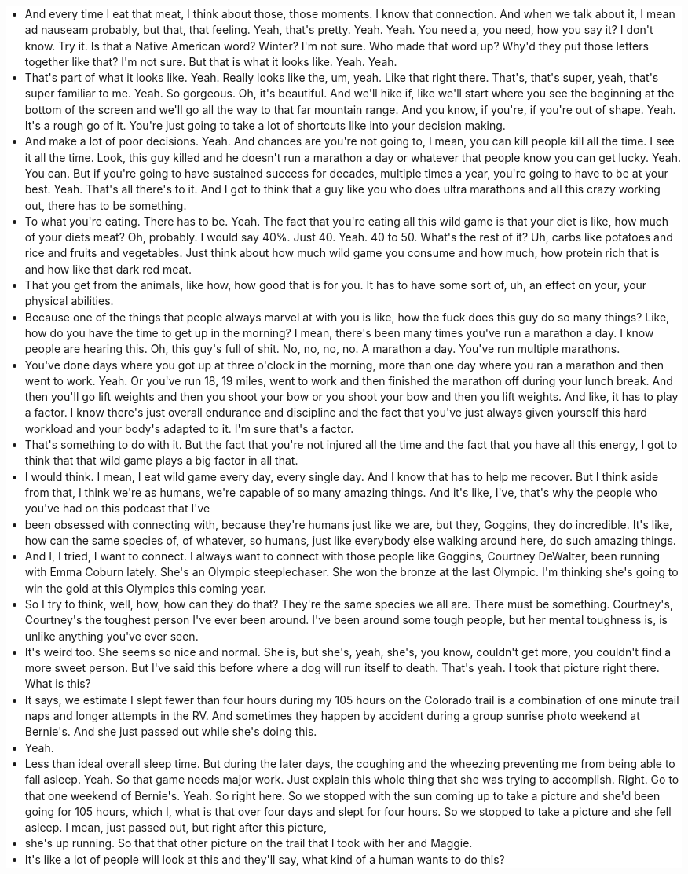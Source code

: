 *  And every time I eat that meat, I think about those, those moments. I know that connection. And when we talk about it, I mean ad nauseam probably, but that, that feeling. Yeah, that's pretty. Yeah. Yeah. You need a, you need, how you say it? I don't know. Try it. Is that a Native American word? Winter? I'm not sure. Who made that word up? Why'd they put those letters together like that? I'm not sure. But that is what it looks like. Yeah. Yeah.
*  That's part of what it looks like. Yeah. Really looks like the, um, yeah. Like that right there. That's, that's super, yeah, that's super familiar to me. Yeah. So gorgeous. Oh, it's beautiful. And we'll hike if, like we'll start where you see the beginning at the bottom of the screen and we'll go all the way to that far mountain range. And you know, if you're, if you're out of shape. Yeah. It's a rough go of it. You're just going to take a lot of shortcuts like into your decision making.
*  And make a lot of poor decisions. Yeah. And chances are you're not going to, I mean, you can kill people kill all the time. I see it all the time. Look, this guy killed and he doesn't run a marathon a day or whatever that people know you can get lucky. Yeah. You can. But if you're going to have sustained success for decades, multiple times a year, you're going to have to be at your best. Yeah. That's all there's to it. And I got to think that a guy like you who does ultra marathons and all this crazy working out, there has to be something.
*  To what you're eating. There has to be. Yeah. The fact that you're eating all this wild game is that your diet is like, how much of your diets meat? Oh, probably. I would say 40%. Just 40. Yeah. 40 to 50. What's the rest of it? Uh, carbs like potatoes and rice and fruits and vegetables. Just think about how much wild game you consume and how much, how protein rich that is and how like that dark red meat.
*  That you get from the animals, like how, how good that is for you. It has to have some sort of, uh, an effect on your, your physical abilities.
*  Because one of the things that people always marvel at with you is like, how the fuck does this guy do so many things? Like, how do you have the time to get up in the morning? I mean, there's been many times you've run a marathon a day. I know people are hearing this. Oh, this guy's full of shit. No, no, no, no. A marathon a day. You've run multiple marathons.
*  You've done days where you got up at three o'clock in the morning, more than one day where you ran a marathon and then went to work. Yeah. Or you've run 18, 19 miles, went to work and then finished the marathon off during your lunch break. And then you'll go lift weights and then you shoot your bow or you shoot your bow and then you lift weights. And like, it has to play a factor. I know there's just overall endurance and discipline and the fact that you've just always given yourself this hard workload and your body's adapted to it. I'm sure that's a factor.
*  That's something to do with it. But the fact that you're not injured all the time and the fact that you have all this energy, I got to think that that wild game plays a big factor in all that.
*  I would think. I mean, I eat wild game every day, every single day. And I know that has to help me recover. But I think aside from that, I think we're as humans, we're capable of so many amazing things. And it's like, I've, that's why the people who you've had on this podcast that I've
*  been obsessed with connecting with, because they're humans just like we are, but they, Goggins, they do incredible. It's like, how can the same species of, of whatever, so humans, just like everybody else walking around here, do such amazing things.
*  And I, I tried, I want to connect. I always want to connect with those people like Goggins, Courtney DeWalter, been running with Emma Coburn lately. She's an Olympic steeplechaser. She won the bronze at the last Olympic. I'm thinking she's going to win the gold at this Olympics this coming year.
*  So I try to think, well, how, how can they do that? They're the same species we all are. There must be something. Courtney's, Courtney's the toughest person I've ever been around. I've been around some tough people, but her mental toughness is, is unlike anything you've ever seen.
*  It's weird too. She seems so nice and normal. She is, but she's, yeah, she's, you know, couldn't get more, you couldn't find a more sweet person. But I've said this before where a dog will run itself to death. That's yeah. I took that picture right there. What is this?
*  It says, we estimate I slept fewer than four hours during my 105 hours on the Colorado trail is a combination of one minute trail naps and longer attempts in the RV. And sometimes they happen by accident during a group sunrise photo weekend at Bernie's. And she just passed out while she's doing this.
*  Yeah.
*  Less than ideal overall sleep time. But during the later days, the coughing and the wheezing preventing me from being able to fall asleep. Yeah. So that game needs major work. Just explain this whole thing that she was trying to accomplish. Right. Go to that one weekend of Bernie's. Yeah. So right here. So we stopped with the sun coming up to take a picture and she'd been going for 105 hours, which I, what is that over four days and slept for four hours. So we stopped to take a picture and she fell asleep. I mean, just passed out, but right after this picture,
*  she's up running. So that that other picture on the trail that I took with her and Maggie.
*  It's like a lot of people will look at this and they'll say, what kind of a human wants to do this?